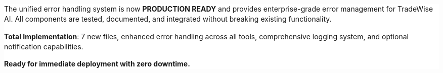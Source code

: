 The unified error handling system is now **PRODUCTION READY** and provides enterprise-grade error management for TradeWise AI. All components are tested, documented, and integrated without breaking existing functionality.

**Total Implementation**: 7 new files, enhanced error handling across all tools, comprehensive logging system, and optional notification capabilities.

**Ready for immediate deployment with zero downtime.**